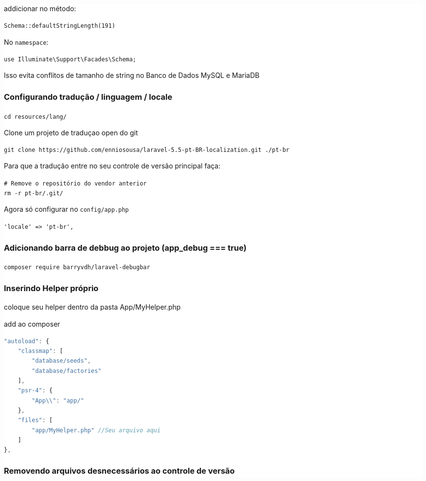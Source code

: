 addicionar no método:

    Schema::defaultStringLength(191)

No `namespace`:

    use Illuminate\Support\Facades\Schema; 

Isso evita conflitos de tamanho de string no Banco de Dados MySQL e MariaDB

### Configurando tradução / linguagem / locale

    cd resources/lang/

Clone um projeto de traduçao open do git

    git clone https://github.com/enniosousa/laravel-5.5-pt-BR-localization.git ./pt-br

Para que a tradução entre no seu controle de versão principal faça:
    
    # Remove o repositório do vendor anterior
    rm -r pt-br/.git/


Agora só configurar no `config/app.php`

    'locale' => 'pt-br',

### Adicionando barra de debbug ao projeto (app_debug === true)

    composer require barryvdh/laravel-debugbar

### Inserindo Helper próprio

coloque seu helper dentro da pasta App/MyHelper.php

add ao composer

```javascript
"autoload": {
    "classmap": [
        "database/seeds",
        "database/factories"
    ],
    "psr-4": {
        "App\\": "app/"
    },
    "files": [
        "app/MyHelper.php" //Seu arquivo aqui
    ]
},
```

### Removendo arquivos desnecessários ao controle de versão

